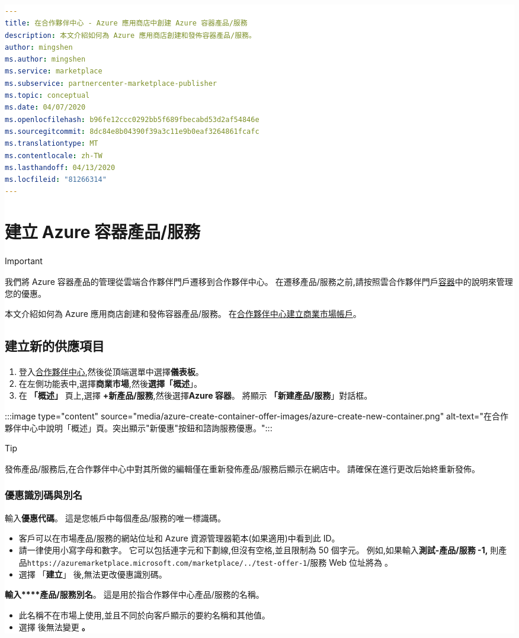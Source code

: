 ```yaml
---
title: 在合作夥伴中心 - Azure 應用商店中創建 Azure 容器產品/服務
description: 本文介紹如何為 Azure 應用商店創建和發佈容器產品/服務。
author: mingshen
ms.author: mingshen
ms.service: marketplace
ms.subservice: partnercenter-marketplace-publisher
ms.topic: conceptual
ms.date: 04/07/2020
ms.openlocfilehash: b96fe12ccc0292bb5f689fbecabd53d2af54846e
ms.sourcegitcommit: 8dc84e8b04390f39a3c11e9b0eaf3264861fcafc
ms.translationtype: MT
ms.contentlocale: zh-TW
ms.lasthandoff: 04/13/2020
ms.locfileid: "81266314"
---
```

# <a name="create-an-azure-container-offer"></a>建立 Azure 容器產品/服務

> [!IMPORTANT]
> 我們將 Azure 容器產品的管理從雲端合作夥伴門戶遷移到合作夥伴中心。 在遷移產品/服務之前,請按照雲合作夥伴門戶[容器](https://docs.microsoft.com/azure/marketplace/cloud-partner-portal/containers/cpp-containers-offer)中的說明來管理您的優惠。

本文介紹如何為 Azure 應用商店創建和發佈容器產品/服務。 在[合作夥伴中心建立商業市場帳戶](https://docs.microsoft.com/azure/marketplace/partner-center-portal/create-account)。

## <a name="create-a-new-offer"></a>建立新的供應項目

1. 登入[合作夥伴中心](https://partner.microsoft.com/dashboard/home),然後從頂端選單中選擇**儀表板**。
2. 在左側功能表中,選擇**商業市場**,然後**選擇「概述**」。
3. 在 **「概述」** 頁上,選擇 **+新產品/服務**,然後選擇**Azure 容器**。 將顯示 **「新建產品/服務**」對話框。

:::image type="content" source="media/azure-create-container-offer-images/azure-create-new-container.png" alt-text="在合作夥伴中心中說明「概述」頁。突出顯示"新優惠"按鈕和諮詢服務優惠。":::

> [!TIP]
> 發佈產品/服務后,在合作夥伴中心中對其所做的編輯僅在重新發佈產品/服務后顯示在網店中。 請確保在進行更改后始終重新發佈。

### <a name="offer-id-and-alias"></a>優惠識別碼與別名

輸入**優惠代碼**。 這是您帳戶中每個產品/服務的唯一標識碼。

- 客戶可以在市場產品/服務的網站位址和 Azure 資源管理器範本(如果適用)中看到此 ID。
- 請一律使用小寫字母和數字。 它可以包括連字元和下劃線,但沒有空格,並且限制為 50 個字元。 例如,如果輸入**測試-產品/服務 -1,** 則產品`https://azuremarketplace.microsoft.com/marketplace/../test-offer-1`/服務 Web 位址將為 。
- 選擇 「**建立**」 後,無法更改優惠識別碼。

**輸入****產品/服務別名**。 這是用於指合作夥伴中心產品/服務的名稱。

- 此名稱不在市場上使用,並且不同於向客戶顯示的要約名稱和其他值。
- 選擇 後無法變更 **。**
